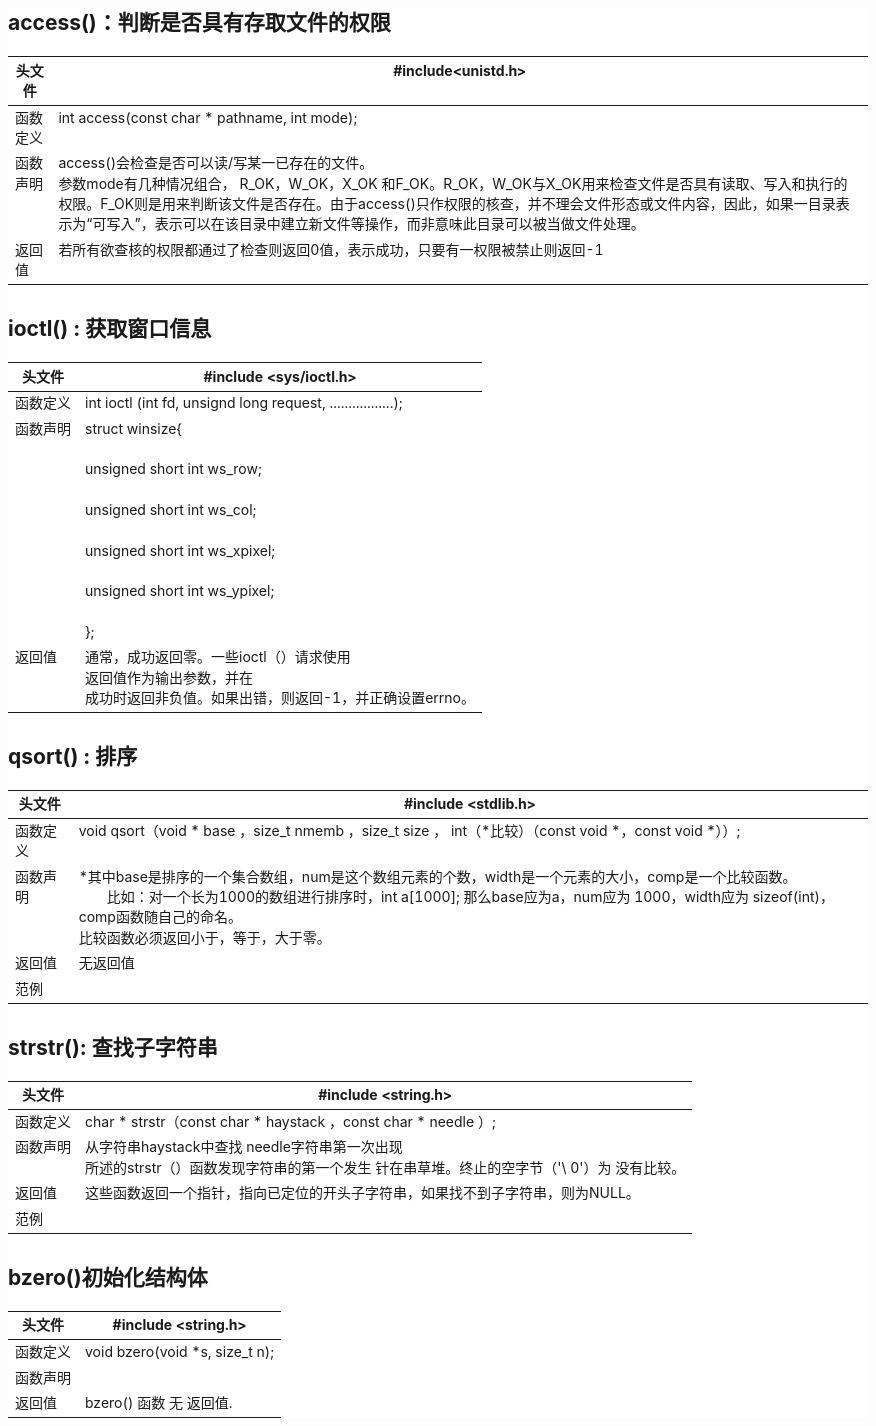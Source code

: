 

## access()：判断是否具有存取文件的权限

| 头文件   | #include<unistd.h>                                           |
| -------- | ------------------------------------------------------------ |
| 函数定义 | int access(const char * pathname, int mode);                 |
| 函数声明 | access()会检查是否可以读/写某一已存在的文件。<br/>参数mode有几种情况组合， R_OK，W_OK，X_OK 和F_OK。R_OK，W_OK与X_OK用来检查文件是否具有读取、写入和执行的权限。F_OK则是用来判断该文件是否存在。由于access()只作权限的核查，并不理会文件形态或文件内容，因此，如果一目录表示为“可写入”，表示可以在该目录中建立新文件等操作，而非意味此目录可以被当做文件处理。 |
| 返回值   | 若所有欲查核的权限都通过了检查则返回0值，表示成功，只要有一权限被禁止则返回-1 |



## ioctl() : 获取窗口信息

| 头文件   | #include <sys/ioctl.h>                                       |
| -------- | ------------------------------------------------------------ |
| 函数定义 | int ioctl (int fd, unsignd long request,  .................); |
| 函数声明 | struct winsize{<br/><br/>unsigned short int ws_row;<br/><br/>unsigned short int ws_col;<br/><br/>unsigned short int ws_xpixel;<br/><br/>unsigned short int ws_ypixel;<br/><br/>}; |
| 返回值   | 通常，成功返回零。一些ioctl（）请求使用<br/>       返回值作为输出参数，并在<br/>       成功时返回非负值。如果出错，则返回-1，并正确设置errno。 |

## qsort() : 排序

| 头文件   | #include <stdlib.h>                                          |
| -------- | ------------------------------------------------------------ |
| 函数定义 | void qsort（void * base ，size_t nmemb ，size_t size ， int（*比较）（const void *，const void *））; |
| 函数声明 | *其中base是排序的一个集合数组，num是这个数组元素的个数，width是一个元素的大小，comp是一个比较函数。<br/>　　比如：对一个长为1000的数组进行排序时，int a[1000]; 那么base应为a，num应为 1000，width应为 sizeof(int)，comp函数随自己的命名。<br/>比较函数必须返回小于，等于，大于零。 |
| 返回值   | 无返回值                                                     |
| 范例     |                                                              |



## strstr(): 查找子字符串

| 头文件   | #include <string.h>                                          |
| -------- | ------------------------------------------------------------ |
| 函数定义 | char * strstr（const char * haystack ，const char * needle ）; |
| 函数声明 | 从字符串haystack中查找 needle字符串第一次出现<br/>所述的strstr（）函数发现字符串的第一个发生        针在串草堆。终止的空字节（'\ 0'）为        没有比较。 |
| 返回值   | 这些函数返回一个指针，指向已定位的开头子字符串，如果找不到子字符串，则为NULL。 |
| 范例     |                                                              |

## bzero()初始化结构体

| 头文件   | #include <string.h>            |
| -------- | ------------------------------ |
| 函数定义 | void bzero(void *s, size_t n); |
| 函数声明 |                                |
| 返回值   | bzero() 函数 无 返回值.        |
